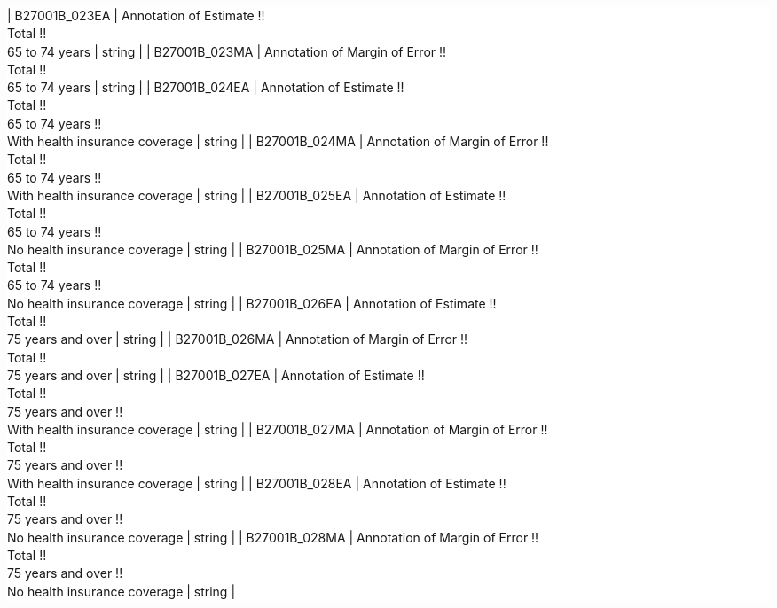 | B27001B_023EA | Annotation of Estimate !!<br>Total !!<br>65 to 74 years | string |
| B27001B_023MA | Annotation of Margin of Error !!<br>Total !!<br>65 to 74 years | string |
| B27001B_024EA | Annotation of Estimate !!<br>Total !!<br>65 to 74 years !!<br>With health insurance coverage | string |
| B27001B_024MA | Annotation of Margin of Error !!<br>Total !!<br>65 to 74 years !!<br>With health insurance coverage | string |
| B27001B_025EA | Annotation of Estimate !!<br>Total !!<br>65 to 74 years !!<br>No health insurance coverage | string |
| B27001B_025MA | Annotation of Margin of Error !!<br>Total !!<br>65 to 74 years !!<br>No health insurance coverage | string |
| B27001B_026EA | Annotation of Estimate !!<br>Total !!<br>75 years and over | string |
| B27001B_026MA | Annotation of Margin of Error !!<br>Total !!<br>75 years and over | string |
| B27001B_027EA | Annotation of Estimate !!<br>Total !!<br>75 years and over !!<br>With health insurance coverage | string |
| B27001B_027MA | Annotation of Margin of Error !!<br>Total !!<br>75 years and over !!<br>With health insurance coverage | string |
| B27001B_028EA | Annotation of Estimate !!<br>Total !!<br>75 years and over !!<br>No health insurance coverage | string |
| B27001B_028MA | Annotation of Margin of Error !!<br>Total !!<br>75 years and over !!<br>No health insurance coverage | string |

